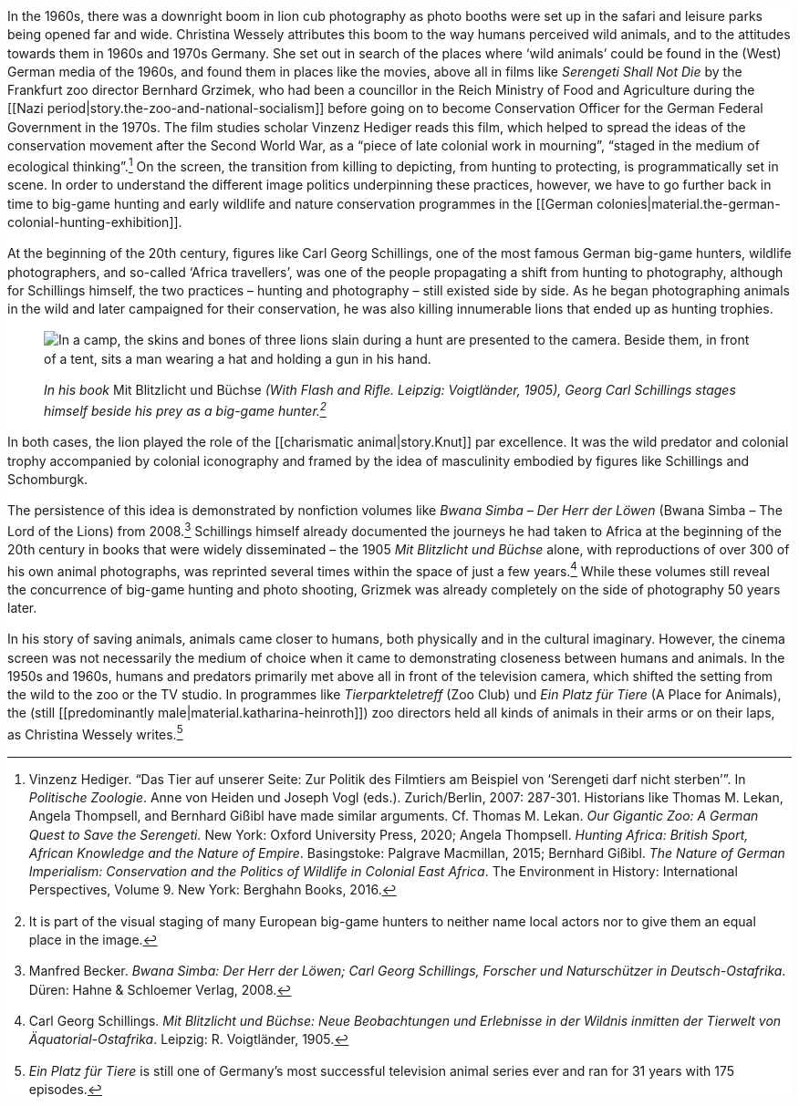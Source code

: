 </figcaption>

</figure>


In the 1960s, there was a downright boom in lion cub photography as photo booths were set up in the safari and leisure parks being opened far and wide. Christina Wessely attributes this boom to the way humans perceived wild animals, and to the attitudes towards them in 1960s and 1970s Germany. She set out in search of the places where ‘wild animals’ could be found in the (West) German media of the 1960s, and found them in places like the movies, above all in films like _Serengeti Shall Not Die_ by the Frankfurt zoo director Bernhard Grzimek, who had been a councillor in the Reich Ministry of Food and Agriculture during the [[Nazi period|story.the-zoo-and-national-socialism]] before going on to become Conservation Officer for the German Federal Government in the 1970s. The film studies scholar Vinzenz Hediger reads this film, which helped to spread the ideas of the conservation movement after the Second World War, as a “piece of late colonial work in mourning”, “staged in the medium of ecological thinking”.[^7] On the screen, the transition from killing to depicting, from hunting to protecting, is programmatically set in scene. In order to understand the different image politics underpinning these practices, however, we have to go further back in time to big-game hunting and early wildlife and nature conservation programmes in the [[German colonies|material.the-german-colonial-hunting-exhibition]].

At the beginning of the 20th century, figures like Carl Georg Schillings, one of the most famous German big-game hunters, wildlife photographers, and so-called ‘Africa travellers’, was one of the people propagating a shift from hunting to photography, although for Schillings himself, the two practices – hunting and photography – still existed side by side. As he began photographing animals in the wild and later campaigned for their conservation, he was also killing innumerable lions that ended up as hunting trophies.
 
<figure>

![In a camp, the skins and bones of three lions slain during a hunt are presented to the camera. Beside them, in front of a tent, sits a man wearing a hat and holding a gun in his hand.](/images/mv/schillings-mit-blitzlicht-und-buechse-275.jpg)

<figcaption>

_In his book_ Mit Blitzlicht und Büchse _(With Flash and Rifle. Leipzig: Voigtländer, 1905), Georg Carl Schillings stages himself beside his prey as a big-game hunter.[^8]_
 
</figcaption>

</figure>

In both cases, the lion played the role of the [[charismatic animal|story.Knut]] par excellence. It was the wild predator and colonial trophy accompanied by colonial iconography and framed by the idea of masculinity embodied by figures like Schillings and Schomburgk.

The persistence of this idea is demonstrated by nonfiction volumes like _Bwana Simba – Der Herr der Löwen_ (Bwana Simba – The Lord of the Lions) from 2008.[^9] Schillings himself already documented the journeys he had taken to Africa at the beginning of the 20th century in books that were widely disseminated – the 1905 _Mit Blitzlicht und Büchse_ alone, with reproductions of over 300 of his own animal photographs, was reprinted several times within the space of just a few years.[^10] While these volumes still reveal the concurrence of big-game hunting and photo shooting, Grizmek was already completely on the side of photography 50 years later. 
 
In his story of saving animals, animals came closer to humans, both physically and in the cultural imaginary. However, the cinema screen was not necessarily the medium of choice when it came to demonstrating closeness between humans and animals. In the 1950s and 1960s, humans and predators primarily met above all in front of the television camera, which shifted the setting from the wild to the zoo or the TV studio. In programmes like _Tierparkteletreff_ (Zoo Club) und _Ein Platz für Tiere_ (A Place for Animals), the (still [[predominantly male|material.katharina-heinroth]]) zoo directors held all kinds of animals in their arms or on their laps, as Christina Wessely writes.[^11]  


[^1]: See the Zoo Guides of 1936, 1938, and 1940; see also Ludwig Heck. “Zootiere einst und jetzt”, January 1934, AZGB N 1/7. I am unaware of when exactly the photo booth at Berlin Zoo was opened. 
[^2]: Hildegard Zukowsky. “Löwenprinzchen”. _CHITuMW_ 1, no. 6 (1926): 132-134, quoted in: Nastasja Klothmann. _Gefühlswelten im Zoo: Eine Emotionsgeschichte 1900-1945_. Bielefeld: transcript, 2015: 291. Direct quotes have been translated into English for clarity’s sake.
[^3]: Each zoo dealt with the permission to take photos differently. While visitors in Leipzig, Halle, Berlin, and Vienna had to purchase a permit, visitors to other zoos could take photos free of charge. Cf. 40. Konferenz der Direktoren mitteleuropäischer Zoologischer Gärten in Breslau vom 23. bis 25. August 1928, AZGB V 1/10.
[^4]: Zoologischer Garten Berlin. _Wegweiser durch den Zoologischen Garten Berlin_. Berlin: 1938.
[^5]: Christina Wessely. _Löwenbaby_. Berlin: Matthes & Seitz, 2019.
[^6]: After the war, the booth moved from its site beside the predator enclosure to the bear enclosure. Cf. Katharina Heinroth. _Der Zoologische Garten Berlin: Zweiter Bericht und Wegweiser nach dem Kriege_, Aktien-Verein des Zoologischen Gartens zu Berlin (ed.). Berlin: 1956: 6.
[^7]: Vinzenz Hediger. “Das Tier auf unserer Seite: Zur Politik des Filmtiers am Beispiel von ‘Serengeti darf nicht sterben’”. In _Politische Zoologie_. Anne von Heiden und Joseph Vogl (eds.). Zurich/Berlin, 2007: 287-301. Historians like Thomas M. Lekan, Angela Thompsell, and Bernhard Gißibl have made similar arguments. Cf. Thomas M. Lekan. _Our Gigantic Zoo: A German Quest to Save the Serengeti._ New York: Oxford University Press, 2020; Angela Thompsell. _Hunting Africa: British Sport, African Knowledge and the Nature of Empire_. Basingstoke: Palgrave Macmillan, 2015; Bernhard Gißibl. _The Nature of German Imperialism: Conservation and the Politics of Wildlife in Colonial East Africa_. The Environment in History: International Perspectives, Volume 9. New York: Berghahn Books, 2016.
[^8]: It is part of the visual staging of many European big-game hunters to neither name local actors nor to give them an equal place in the image.
[^9]: Manfred Becker. _Bwana Simba: Der Herr der Löwen; Carl Georg Schillings, Forscher und Naturschützer in Deutsch-Ostafrika_. Düren: Hahne & Schloemer Verlag, 2008.
[^10]: Carl Georg Schillings. _Mit Blitzlicht und Büchse: Neue Beobachtungen und Erlebnisse in der Wildnis inmitten der Tierwelt von Äquatorial-Ostafrika_. Leipzig: R. Voigtländer, 1905.
[^11]: _Ein Platz für Tiere_ is still one of Germany’s most successful television animal series ever and ran for 31 years with 175 episodes.
[^12]: Karl Max Schneider. _Mit Löwen und Tigern unter einem Dach._ Wittenberg: Ziemsen, 1957; Bernhard Grzimek. _Affen im Haus und andere Tierberichte_. Stuttgart: Franck’sche Verlagshandlung, 1951. 
[^13]: “Das Lieblingsspiel all dieses Kleinzeugs ist, sich füttern zu lassen, und die kleinen Menschenkinder sind ganz begeistert von dem unermüdlichen Appetit der kleinen Tierkinder.” (“The favourite game of all these little animals is being fed, and the little human children adore the unremittable appetites of the little animal children.”) “Lebendes Tier-Spielzeug”. _Berliner Illustrirte Zeitung_ no. 30, 26.07.1931: 1272.
[^14]: According to Nastasja Klothmann, zoological gardens like Leipzig Zoo were selling young predators to private citizens before the Second World War and raffling off wild animals. Cf. Klothmann, 2015: 228-231.
[^15]: Cf. “Löwen mit Gebrauchsanweisung: Neues Angebot im Warenhaus: Kleine Raubkatzen von 1600 Mark an”. _Tagesspiegel_, 30.08.1969. 
[^16]: “Keine Löwen mehr über den Ladentisch”. _Harsfelder Zeitung_, 05.09.1969.
[^17]: Cf. “Harrods Pet Shop”. _Daily Mail Reporter_, 11.01.2014. https://www.dailymail.co.uk/news/article-2537568/Harrods-pet-shop-sold-alligators-lions-baby-elephant-Ronald-Reagan-set-close-100-years.html.
[^18]: Mature lions, on the other hand, are more or less associated with the wilderness and (colonial) big game.
[^19]: See, e.g., Heinz-Georg Klös. _Wegweiser durch den Zoologischen Garten Berlin 1958_, Aktien-Verein des Zoologischen Gartens Berlin (ed.). Berlin: 1958: 56.
[^20]: K. Heinroth to K.M. Schneider, 23.05.1951, AZGB O 0/1/284.
[^21]: New animals were provided by the animal trade or by swapping with other zoos. See, e.g., “Tätigkeitsbericht von Katharina Heinroth in der Aufsichtsratssitzung vom 07.12.1951”, AZGB N 4/2.
[^22]: L. Heck to H. Heck, 09.01.1934, AZGB N 1/7.
[^23]: L. Heck to H. Heck, 09.01.1934, AZGB N 1/7. See also Mustafa Haikal. _Die Löwenfabrik: Lebensläufe und Legenden_. Leipzig: Pro Leipzig, 2006; Mustafa Haikal and Jörg Junhold. _Auf der Spur des Löwen: 125 Jahre Zoo Leipzig_. Leipzig: pro Leipzig, 2003.
[^24]: In turn, zoos had to get rid of lions that were too big, resulting lion cubs being circulated in a manner similar to an economy of trade or barter.
[^25]: K. Heinroth to K.M. Schneider, 23.05.1951, AZGB O 0/1/284. 
[^26]: “I bought the babies from various zoos for 1000 GDR marks per lion.” He bought a total of around 50 lions, which he then donated to the zoos in the GDR a few months later. Cf. “Michael Barz lüftet das Geheimnis um die Löwen-Babys vom Tierpark”. _B.Z._, 06.01.2016. 
[^27]: According to management, the photographer gave the growing lion cubs away to other West German zoos.
[^28]: See, e.g., anonymous letter to Berlin Zoological Garden, 23.08.1989, AZGB O 0/1/9.
[^29]: See, e.g., B. Degenkolbe to Berlin Zoological Garden, August 1987, in: AZGB O 0/1/9.
[^30]: Anonymous letter to Berlin Zoological Garden, 23.08.1989, AZGB O 0/1/9.
[^31]: G. Philipp to H.-G. Klös, April 1988, AZGB O 0/1/41.
[^32]: B. Blaskiewitz to G. Philipp, 07.04.1988, AZGB O 0/1/41.
[^33]: Wessely, 2019: 59, 61.
[^34]: An annual photography permit cost 10 marks and annual photography permits for the zoo and aquarium 15 marks. Cf. Heinz-Georg Klös. _Wegweiser durch den Zoologischen Garten Berlin 1981_, Aktien-Verein des Zoologischen Gartens zu Berlin (ed.). Berlin: 1981.
[^35]: Hans Frädrich (ed.). _Wegweiser durch den Zoologischen Garten Berlin und sein Aquarium 1994_, ed. by Aktien-Verein des Zoologischen Gartens zu Berlin: Berlin: 1994.
[^36]: “More Tigers in American Backyards than in the Wild”. _WWF Stories_, 29.07.2014. https://www.worldwildlife.org/stories/more-tigers-in-american-backyards-than-in-the-wild. On the (frequently illegal) trade in ‘exotic pets’, see Collard, Rosemary-Claire. _Animal Traffic: Lively Capital in the Global Exotic Pet Trade_. Durham: Duke University Press, 2020.
[^37]: See, e.g., Natasha Daly. “Wundervolle Fotos – unsichtbares Leid”. _National Geographic: (Das Tier und Wir)_ 6, no. 51 (2019): 40-73.
[^1]: Vgl. die Zooführer von 1936, 1938 und 1940; sowie Ludwig Heck. “Zootiere einst und jetzt”, Januar 1934, AZGB N 1/7. Seit wann genau es im Berliner Zoo den Fotostand gab, ist mir nicht bekannt. 
[^2]: Hildegard Zukowsky. “Löwenprinzchen”. _CHITuMW_ 1, Nr. 6 (1926): 132-134, zit. nach: Nastasja Klothmann. _Gefühlswelten im Zoo: Eine Emotionsgeschichte 1900-1945_. Bielefeld: transcript, 2015: 291.
[^3]: Die Erlaubnis zum Fotografieren wurde in den Zoos verschieden gehandhabt. Während die Besucher:innen in Leipzig, Halle, Berlin und Wien eine Erlaubnis erwerben mussten, war das Fotografieren in anderen Zoos frei. Vgl. 40. Konferenz der Direktoren mitteleuropäischer Zoologischer Gärten in Breslau vom 23. bis 25. August 1928, AZGB V 1/10.
[^4]: Zoologischer Garten Berlin. _Wegweiser durch den Zoologischen Garten Berlin_. Berlin 1938.
[^5]: Christina Wessely. _Löwenbaby_. Berlin: Matthes & Seitz, 2019.
[^6]: Der Stand wechselte nach dem Krieg vom Platz neben dem Raubtierhaus zum Bärenzwinger, vgl. Katharina Heinroth. _Der Zoologische Garten Berlin: Zweiter Bericht und Wegweiser nach dem Kriege_, Aktien-Verein des Zoologischen Gartens zu Berlin (Hg.). Berlin 1956: 6.
[^7]: Vinzenz Hediger. “Das Tier auf unserer Seite: Zur Politik des Filmtiers am Beispiel von ‘Serengeti darf nicht sterben’”. In _Politische Zoologie_. Anne von Heiden und Joseph Vogl (Hg.). Zürich/Berlin, 2007: 287-301. Ähnlich wie der Filmwissenschaftler Hediger argumentieren Historiker:innen wie Thomas M. Lekan, Angela Thompsell oder Bernhard Gißibl. Vgl. Thomas M. Lekan. _Our Gigantic Zoo: A German Quest to Save the Serengeti._ New York: Oxford University Press, 2020; Angela Thompsell. _Hunting Africa: British Sport, African Knowledge and the Nature of Empire_. Basingstoke: Palgrave Macmillan, 2015; Bernhard Gißibl. _The Nature of German Imperialism: Conservation and the Politics of Wildlife in Colonial East Africa_. New York: Berghahn Books, 2016.
[^8]: Es gehört zur visuellen Inszenierung vieler europäischer Großwildjäger, lokale Akteure weder namentlich zu nennen noch ihnen einen ebenbürtigen Platz im Bild einzuräumen.
[^9]: Manfred Becker. _Bwana Simba: Der Herr der Löwen; Carl Georg Schillings, Forscher und Naturschützer in Deutsch-Ostafrika_. Düren: Hahne & Schloemer Verlag, 2008.
[^10]: Carl Georg Schillings. _Mit Blitzlicht und Büchse: Neue Beobachtungen und Erlebnisse in der Wildnis inmitten der Tierwelt von Äquatorial-Ostafrika_. Leipzig: R. Voigtländer, 1905.
[^11]: _Ein Platz für Tiere_ gehört bis heute zu den erfolgreichsten Fernseh-Tierserien in Deutschland, die 31 Jahre und 175 Folgen lang lief.
[^12]: Karl Max Schneider. _Mit Löwen und Tigern unter einem Dach._ Wittenberg: Ziemsen, 1957; Bernhard Grzimek. _Affen im Haus und andere Tierberichte_. Stuttgart: Franck’sche Verlagshandlung, 1951. 
[^13]: “Das Lieblingsspiel all dieses Kleinzeugs ist, sich füttern zu lassen, und die kleinen Menschenkinder sind ganz begeistert von dem unermüdlichen Appetit der kleinen Tierkinder.” “Lebendes Tier-Spielzeug”. _Berliner Illustrirte Zeitung_ Nr. 30, 26.07.1931: 1272.
[^14]: Nastasja Klothmann zufolge haben zudem Zoologische Gärten wie etwa der Leipziger Zoo vor dem Zweiten Weltkrieg Raubtierjunge an Privatleute verkauft und Wildtiere bei Tombolas verlost. Vgl. Klothmann, 2015: 228-231.
[^15]: Vgl. “Löwen mit Gebrauchsanweisung: Neues Angebot im Warenhaus: Kleine Raubkatzen von 1600 Mark an”. _Tagesspiegel_, 30.08.1969. 
[^16]: “Keine Löwen mehr über den Ladentisch”. _Harsfelder Zeitung_, 05.09.1969.
[^17]: Vgl. “Harrods Pet Shop”. _Daily Mail Reporter_, 11.01.2014. https://www.dailymail.co.uk/news/article-2537568/Harrods-pet-shop-sold-alligators-lions-baby-elephant-Ronald-Reagan-set-close-100-years.html.
[^18]: Ausgewachsene Löwen sind dagegen eher mit Wildnis und (kolonialer) Großwildjagd assoziiert werden.
[^19]: Vgl. etwa Heinz-Georg Klös. _Wegweiser durch den Zoologischen Garten Berlin 1958_, Aktien-Verein des Zoologischen Gartens Berlin (Hg.). Berlin 1958: 56.
[^20]: K. Heinroth an K.M. Schneider, 23.05.1951, AZGB O 0/1/284.
[^21]: Neue Tiere lieferte der Tierhandel oder der Tausch mit anderen Zoos. Vgl. etwa “Tätigkeitsbericht von Katharina Heinroth in der Aufsichtsratssitzung vom 07.12.1951”, AZGB N 4/2.
[^22]: L. Heck an H. Heck, 09.01.1934, AZGB N 1/7.
[^23]: L. Heck an H. Heck, 09.01.1934, AZGB N 1/7. Vgl. auch Mustafa Haikal. _Die Löwenfabrik: Lebensläufe und Legenden_. Leipzig: Pro Leipzig, 2006; Mustafa Haikal und Jörg Junhold. _Auf der Spur des Löwen: 125 Jahre Zoo Leipzig_. Leipzig: pro Leipzig, 2003.
[^24]: Umgekehrt musste man zu große Löwen wieder los werden; es entstand eine Zirkulation von Löwenjungen, die als Waren- oder Tauschökonomie funktionierte.
[^25]: K. Heinroth an K.M. Schneider, 23.05.1951, AZGB O 0/1/284. 
[^26]: “Die Babys habe ich mir für 1000 DDR-Mark pro Löwe in verschiedenen Zoos gekauft.” Insgesamt kaufte er rund 50 Löwen, die er dann nach ein paar Monaten an die Zoos in der DDR verschenkte, vgl. “Michael Barz lüftet das Geheimnis um die Löwen-Babys vom Tierpark”. _B.Z._, 06.01.2016. 
[^27]: Laut der Direktion gab der Fotograf die herangewachsenen Löwenjungen an andere westdeutsche Tiergärten ab.
[^28]: Vgl. etwa Anonymes Schreiben an den Zoologischen Garten Berlin, 23.08.1989, AZGB O 0/1/9.
[^29]: Vgl. etwa B. Degenkolbe an den Zoologischen Garten Berlin, August 1987, AZGB O 0/1/9.
[^30]: Anonymes Schreiben an den Zoologischen Garten Berlin, 23.08.1989, AZGB O 0/1/9.
[^31]: G. Philipp an H.-G. Klös, [April 1988], AZGB O 0/1/41.
[^32]: B. Blaskiewitz an G. Philipp, 07.04.1988, AZGB O 0/1/41.
[^33]: Wessely, 2019: 59; 61.
[^34]: Foto-Jahreskarten kosteten 10 Mark und Zoo- und Aquarium-Fotojahreskarten beliefen sich auf 15 Mark. Vgl. Heinz-Georg Klös. _Wegweiser durch den Zoologischen Garten Berlin 1981_, Aktien-Verein des Zoologischen Gartens zu Berlin (Hg.). Berlin: 1981.
[^35]: Hans Frädrich (Hg.). _Wegweiser durch den Zoologischen Garten Berlin und sein Aquarium 1994_, hg. vom Aktien-Verein des Zoologischen Gartens zu Berlin. Berlin: 1994.
[^36]: “More Tigers in American Backyards than in the Wild”. _WWF Stories_, 29.07.2014. https://www.worldwildlife.org/stories/more-tigers-in-american-backyards-than-in-the-wild. Zum (häufig illegalen) Handel mit ‘exotischen Haustieren’ vgl. Rosemary-Claire Collard. _Animal Traffic: Lively Capital in the Global Exotic Pet Trade_. Durham: Duke University Press, 2020.
[^37]: Vgl. etwa Natasha Daly. “Wundervolle Fotos – unsichtbares Leid”. _National Geographic (Das Tier und Wir)_ 6, Nr. 51 (2019): 40-73.